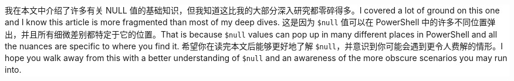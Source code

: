 <span data-ttu-id="a33e7-293">我在本文中介绍了许多有关 NULL 值的基础知识，但我知道这比我的大部分深入研究都零碎得多。</span><span class="sxs-lookup"><span data-stu-id="a33e7-293">I covered a lot of ground on this one and I know this article is more fragmented than most of my deep dives.</span></span> <span data-ttu-id="a33e7-294">这是因为 `$null` 值可以在 PowerShell 中的许多不同位置弹出，并且所有细微差别都特定于它的位置。</span><span class="sxs-lookup"><span data-stu-id="a33e7-294">That is because `$null` values can pop up in many different places in PowerShell and all the nuances are specific to where you find it.</span></span> <span data-ttu-id="a33e7-295">希望你在读完本文后能够更好地了解 `$null`，并意识到你可能会遇到更令人费解的情形。</span><span class="sxs-lookup"><span data-stu-id="a33e7-295">I hope you walk away from this with a better understanding of `$null` and an awareness of the more obscure scenarios you may run into.</span></span>


[原始版本]: https://powershellexplained.com/2018-12-23-Powershell-null-everything-you-wanted-to-know/
[original version]: https://powershellexplained.com/2018-12-23-Powershell-null-everything-you-wanted-to-know/
[powershellexplained.com]: https://powershellexplained.com/
[@KevinMarquette]: https://twitter.com/KevinMarquette
[好文章]: https://blog.iisreset.me/schrodingers-argumentlist
[good post]: https://blog.iisreset.me/schrodingers-argumentlist
[PSScriptAnalyzer]: https://www.powershellgallery.com/packages/PSScriptAnalyzer
[System.Management.Automation.Internal.AutomationNull]: /dotnet/api/system.management.automation.internal.automationnull

